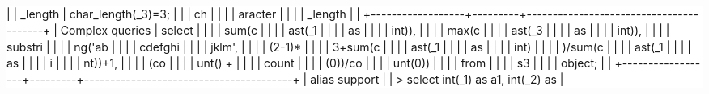 |                  | _length | char_length(\_3)=3;                    |
|                  | ch      |                                        |
|                  | aracter |                                        |
|                  | _length |                                        |
+------------------+---------+----------------------------------------+
| Complex queries  | select  |                                        |
|                  | sum(c   |                                        |
|                  | ast(\_1 |                                        |
|                  | as      |                                        |
|                  | int)),  |                                        |
|                  | max(c   |                                        |
|                  | ast(\_3 |                                        |
|                  | as      |                                        |
|                  | int)),  |                                        |
|                  | substri |                                        |
|                  | ng(\'ab |                                        |
|                  | cdefghi |                                        |
|                  | jklm\', |                                        |
|                  | (2-1)\* |                                        |
|                  | 3+sum(c |                                        |
|                  | ast(\_1 |                                        |
|                  | as      |                                        |
|                  | int)    |                                        |
|                  | )/sum(c |                                        |
|                  | ast(\_1 |                                        |
|                  | as      |                                        |
|                  | i       |                                        |
|                  | nt))+1, |                                        |
|                  | (co     |                                        |
|                  | unt() + |                                        |
|                  | count   |                                        |
|                  | (0))/co |                                        |
|                  | unt(0)) |                                        |
|                  | from    |                                        |
|                  | s3      |                                        |
|                  | object; |                                        |
+------------------+---------+----------------------------------------+
| alias support    |         | > select int(\_1) as a1, int(\_2) as   |